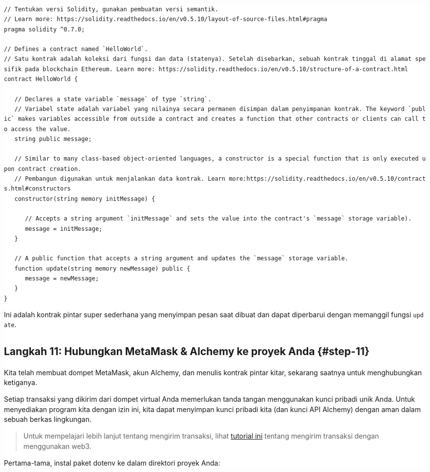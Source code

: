 ```solidity
// Tentukan versi Solidity, gunakan pembuatan versi semantik.
// Learn more: https://solidity.readthedocs.io/en/v0.5.10/layout-of-source-files.html#pragma
pragma solidity ^0.7.0;

// Defines a contract named `HelloWorld`.
// Satu kontrak adalah koleksi dari fungsi dan data (statenya). Setelah disebarkan, sebuah kontrak tinggal di alamat spesifik pada blockchain Ethereum. Learn more: https://solidity.readthedocs.io/en/v0.5.10/structure-of-a-contract.html
contract HelloWorld {

   // Declares a state variable `message` of type `string`.
   // Variabel state adalah variabel yang nilainya secara permanen disimpan dalam penyimpanan kontrak. The keyword `public` makes variables accessible from outside a contract and creates a function that other contracts or clients can call to access the value.
   string public message;

   // Similar to many class-based object-oriented languages, a constructor is a special function that is only executed upon contract creation.
   // Pembangun digunakan untuk menjalankan data kontrak. Learn more:https://solidity.readthedocs.io/en/v0.5.10/contracts.html#constructors
   constructor(string memory initMessage) {

      // Accepts a string argument `initMessage` and sets the value into the contract's `message` storage variable).
      message = initMessage;
   }

   // A public function that accepts a string argument and updates the `message` storage variable.
   function update(string memory newMessage) public {
      message = newMessage;
   }
}
```

Ini adalah kontrak pintar super sederhana yang menyimpan pesan saat dibuat dan dapat diperbarui dengan memanggil fungsi `update`.

## Langkah 11: Hubungkan MetaMask & Alchemy ke proyek Anda \{#step-11}

Kita telah membuat dompet MetaMask, akun Alchemy, dan menulis kontrak pintar kitar, sekarang saatnya untuk menghubungkan ketiganya.

Setiap transaksi yang dikirim dari dompet virtual Anda memerlukan tanda tangan menggunakan kunci pribadi unik Anda. Untuk menyediakan program kita dengan izin ini, kita dapat menyimpan kunci pribadi kita (dan kunci API Alchemy) dengan aman dalam sebuah berkas lingkungan.

> Untuk mempelajari lebih lanjut tentang mengirim transaksi, lihat [tutorial ini](/developers/tutorials/sending-transactions-using-web3-and-alchemy/) tentang mengirim transaksi dengan menggunakan web3.

Pertama-tama, instal paket dotenv ke dalam direktori proyek Anda:
